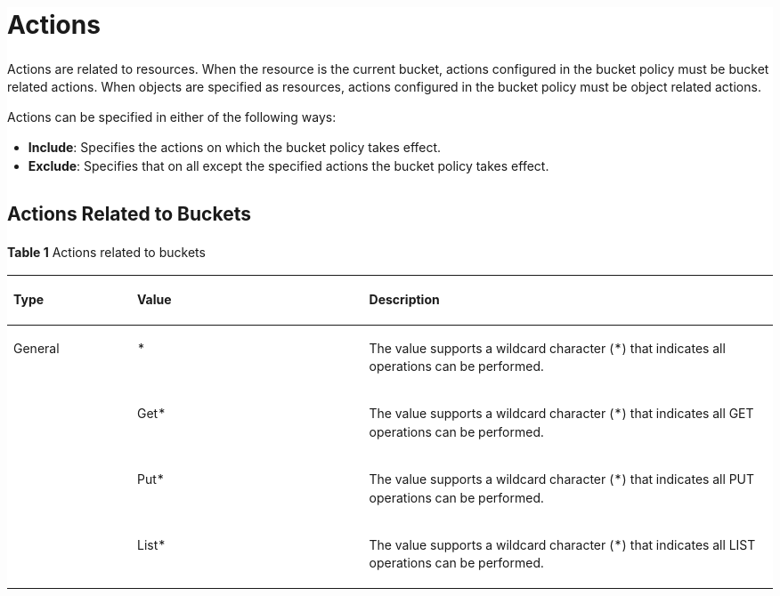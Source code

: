 # Actions<a name="obs_03_0051"></a>

Actions are related to resources. When the resource is the current bucket, actions configured in the bucket policy must be bucket related actions. When objects are specified as resources, actions configured in the bucket policy must be object related actions.

Actions can be specified in either of the following ways:

-   **Include**: Specifies the actions on which the bucket policy takes effect.
-   **Exclude**: Specifies that on all except the specified actions the bucket policy takes effect.

## Actions Related to Buckets<a name="section88267409555"></a>

**Table  1**  Actions related to buckets

<a name="table13827194016555"></a>
<table><thead align="left"><tr id="row85334118557"><th class="cellrowborder" valign="top" width="16.16%" id="mcps1.2.4.1.1"><p id="p195334120552"><a name="p195334120552"></a><a name="p195334120552"></a>Type</p>
</th>
<th class="cellrowborder" valign="top" width="30.3%" id="mcps1.2.4.1.2"><p id="p175354120557"><a name="p175354120557"></a><a name="p175354120557"></a>Value</p>
</th>
<th class="cellrowborder" valign="top" width="53.54%" id="mcps1.2.4.1.3"><p id="p1453144125511"><a name="p1453144125511"></a><a name="p1453144125511"></a>Description</p>
</th>
</tr>
</thead>
<tbody><tr id="row453184117553"><td class="cellrowborder" rowspan="4" valign="top" width="16.16%" headers="mcps1.2.4.1.1 "><p id="p5531411558"><a name="p5531411558"></a><a name="p5531411558"></a>General</p>
</td>
<td class="cellrowborder" valign="top" width="30.3%" headers="mcps1.2.4.1.2 "><p id="p453174113553"><a name="p453174113553"></a><a name="p453174113553"></a>*</p>
</td>
<td class="cellrowborder" valign="top" width="53.54%" headers="mcps1.2.4.1.3 "><p id="p135334117553"><a name="p135334117553"></a><a name="p135334117553"></a>The value supports a wildcard character (*) that indicates all operations can be performed.</p>
</td>
</tr>
<tr id="row1453124118553"><td class="cellrowborder" valign="top" headers="mcps1.2.4.1.1 "><p id="p15334135514"><a name="p15334135514"></a><a name="p15334135514"></a>Get*</p>
</td>
<td class="cellrowborder" valign="top" headers="mcps1.2.4.1.2 "><p id="p1153041155513"><a name="p1153041155513"></a><a name="p1153041155513"></a>The value supports a wildcard character (*) that indicates all GET operations can be performed.</p>
</td>
</tr>
<tr id="row55304185517"><td class="cellrowborder" valign="top" headers="mcps1.2.4.1.1 "><p id="p1553124165517"><a name="p1553124165517"></a><a name="p1553124165517"></a>Put*</p>
</td>
<td class="cellrowborder" valign="top" headers="mcps1.2.4.1.2 "><p id="p13535414553"><a name="p13535414553"></a><a name="p13535414553"></a>The value supports a wildcard character (*) that indicates all PUT operations can be performed.</p>
</td>
</tr>
<tr id="row1053184119554"><td class="cellrowborder" valign="top" headers="mcps1.2.4.1.1 "><p id="p853741105510"><a name="p853741105510"></a><a name="p853741105510"></a>List*</p>
</td>
<td class="cellrowborder" valign="top" headers="mcps1.2.4.1.2 "><p id="p653441185516"><a name="p653441185516"></a><a name="p653441185516"></a>The value supports a wildcard character (*) that indicates all LIST operations can be performed.</p>
</td>